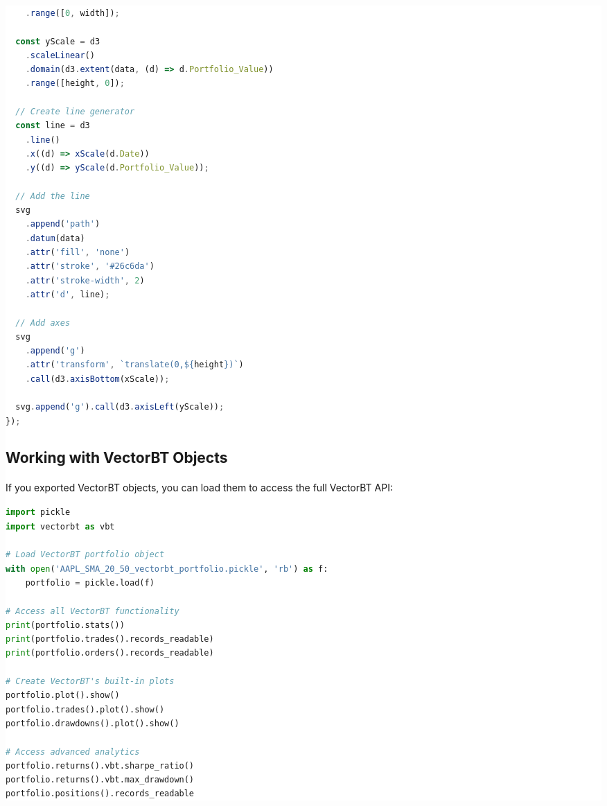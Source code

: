 ```javascript
    .range([0, width]);

  const yScale = d3
    .scaleLinear()
    .domain(d3.extent(data, (d) => d.Portfolio_Value))
    .range([height, 0]);

  // Create line generator
  const line = d3
    .line()
    .x((d) => xScale(d.Date))
    .y((d) => yScale(d.Portfolio_Value));

  // Add the line
  svg
    .append('path')
    .datum(data)
    .attr('fill', 'none')
    .attr('stroke', '#26c6da')
    .attr('stroke-width', 2)
    .attr('d', line);

  // Add axes
  svg
    .append('g')
    .attr('transform', `translate(0,${height})`)
    .call(d3.axisBottom(xScale));

  svg.append('g').call(d3.axisLeft(yScale));
});
```

## Working with VectorBT Objects

If you exported VectorBT objects, you can load them to access the full VectorBT API:

```python
import pickle
import vectorbt as vbt

# Load VectorBT portfolio object
with open('AAPL_SMA_20_50_vectorbt_portfolio.pickle', 'rb') as f:
    portfolio = pickle.load(f)

# Access all VectorBT functionality
print(portfolio.stats())
print(portfolio.trades().records_readable)
print(portfolio.orders().records_readable)

# Create VectorBT's built-in plots
portfolio.plot().show()
portfolio.trades().plot().show()
portfolio.drawdowns().plot().show()

# Access advanced analytics
portfolio.returns().vbt.sharpe_ratio()
portfolio.returns().vbt.max_drawdown()
portfolio.positions().records_readable
```
